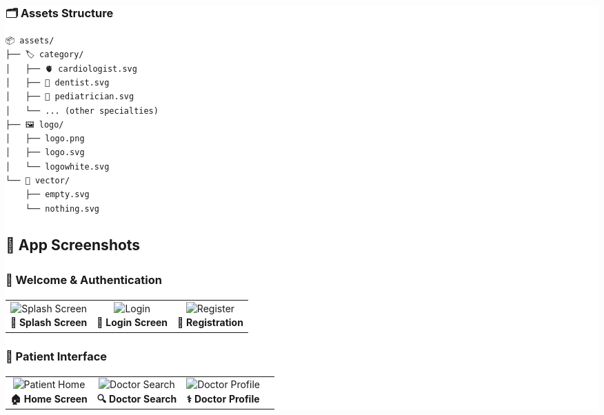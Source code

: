 ### 🗂️ Assets Structure

```
📦 assets/
├── 🏷️ category/
│   ├── 🫀 cardiologist.svg
│   ├── 🦷 dentist.svg
│   ├── 🧒 pediatrician.svg
│   └── ... (other specialties)
├── 🖼️ logo/
│   ├── logo.png
│   ├── logo.svg
│   └── logowhite.svg
└── 🎨 vector/
    ├── empty.svg
    └── nothing.svg
```

## 📱 App Screenshots

### 🚀 Welcome & Authentication


<div>
<table>
<tr>
<td align="center">
<img src="https://github.com/user-attachments/assets/a34e49c7-2cc6-43e9-9996-a976a1497d28" alt="Splash Screen" height="440"/>
<br><strong>🌟 Splash Screen</strong>
</td>
<td align="center">
<img src="https://github.com/user-attachments/assets/9cf982b1-f6a7-47bf-8f26-484093add5f0" alt="Login" height="440"/>
<br><strong>🔐 Login Screen</strong>
</td>
<td align="center">
<img src="https://github.com/user-attachments/assets/6c2bae15-a361-4e81-9414-372085931eba" alt="Register" height="440"/>
<br><strong>📝 Registration</strong>
</td>
</tr>
</table>
</div>

### 👤 Patient Interface

<div>
<table>
<tr>
<td align="center">
<img src="https://github.com/user-attachments/assets/25562625-1d52-47aa-99c5-098fe4396ec8" alt="Patient Home" height="440"/>
<br><strong>🏠 Home Screen</strong>
</td>
<td align="center">
<img src="https://github.com/user-attachments/assets/746a2eff-add0-4040-86c1-f297f011b6c4" alt="Doctor Search" height="440"/>
<br><strong>🔍 Doctor Search</strong>
</td>
<td align="center">
<img src="https://github.com/user-attachments/assets/650d656b-4029-40e8-b699-fae03363e4c6" alt="Doctor Profile"height="440"/>
<br><strong>⚕️ Doctor Profile</strong>
</td>
<td align="center">